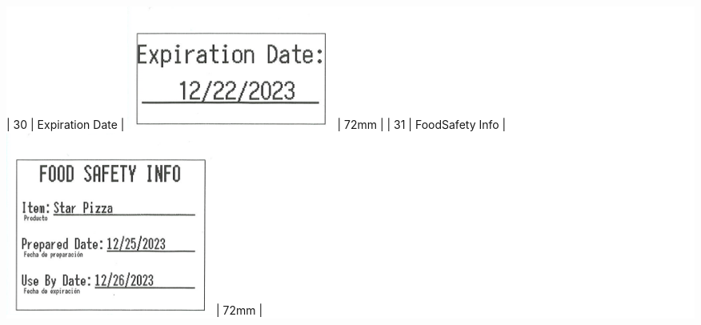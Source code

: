 | 30 | Expiration Date | <img src="LabelSamples/images/LabelSample30_ExpirationDate.png" width="258px"> | 72mm |
| 31 | FoodSafety Info | <img src="LabelSamples/images/LabelSample31_FoodSafetyInfo.png" width="258px"> | 72mm |